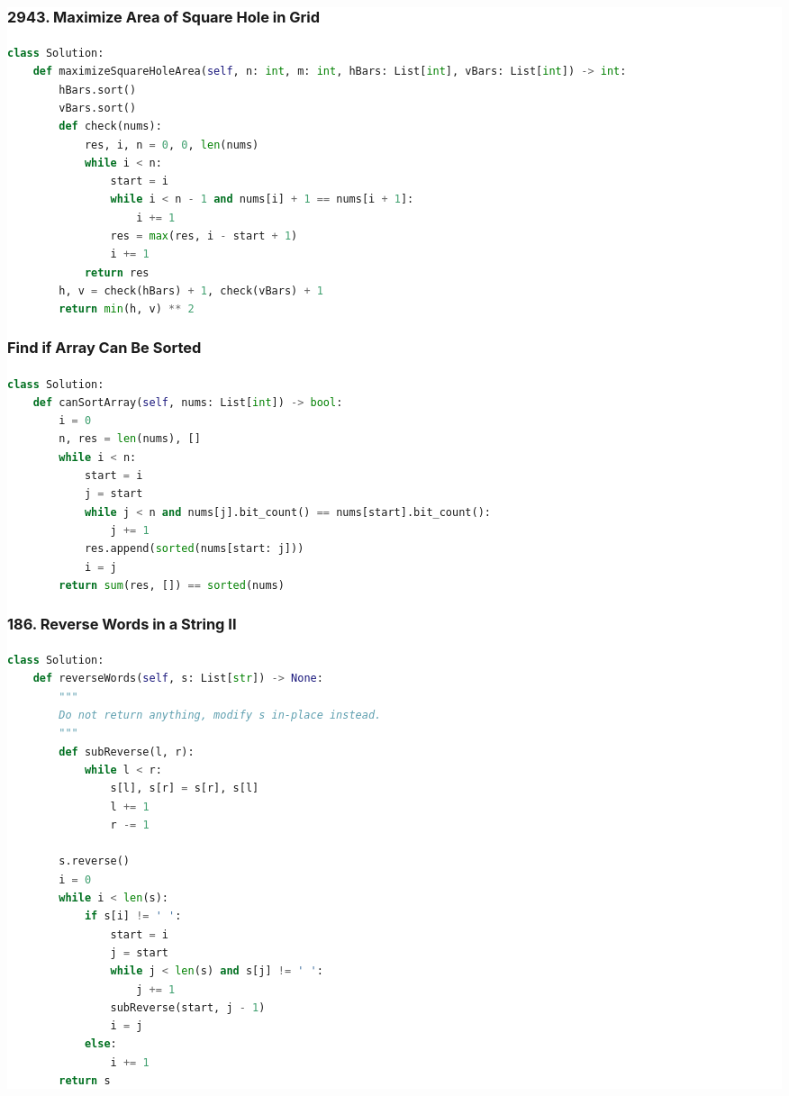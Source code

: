 ### 2943. Maximize Area of Square Hole in Grid

```python
class Solution:
    def maximizeSquareHoleArea(self, n: int, m: int, hBars: List[int], vBars: List[int]) -> int:
        hBars.sort()
        vBars.sort()
        def check(nums):
            res, i, n = 0, 0, len(nums)
            while i < n:
                start = i
                while i < n - 1 and nums[i] + 1 == nums[i + 1]:
                    i += 1
                res = max(res, i - start + 1)
                i += 1
            return res
        h, v = check(hBars) + 1, check(vBars) + 1
        return min(h, v) ** 2
```

### Find if Array Can Be Sorted

```python
class Solution:
    def canSortArray(self, nums: List[int]) -> bool:
        i = 0
        n, res = len(nums), []
        while i < n:
            start = i 
            j = start 
            while j < n and nums[j].bit_count() == nums[start].bit_count():
                j += 1
            res.append(sorted(nums[start: j]))
            i = j
        return sum(res, []) == sorted(nums)
```

### 186. Reverse Words in a String II

```python
class Solution:
    def reverseWords(self, s: List[str]) -> None:
        """
        Do not return anything, modify s in-place instead.
        """
        def subReverse(l, r):
            while l < r:
                s[l], s[r] = s[r], s[l]
                l += 1
                r -= 1
    
        s.reverse()
        i = 0
        while i < len(s):
            if s[i] != ' ':
                start = i
                j = start 
                while j < len(s) and s[j] != ' ':
                    j += 1
                subReverse(start, j - 1)
                i = j 
            else:
                i += 1
        return s
```